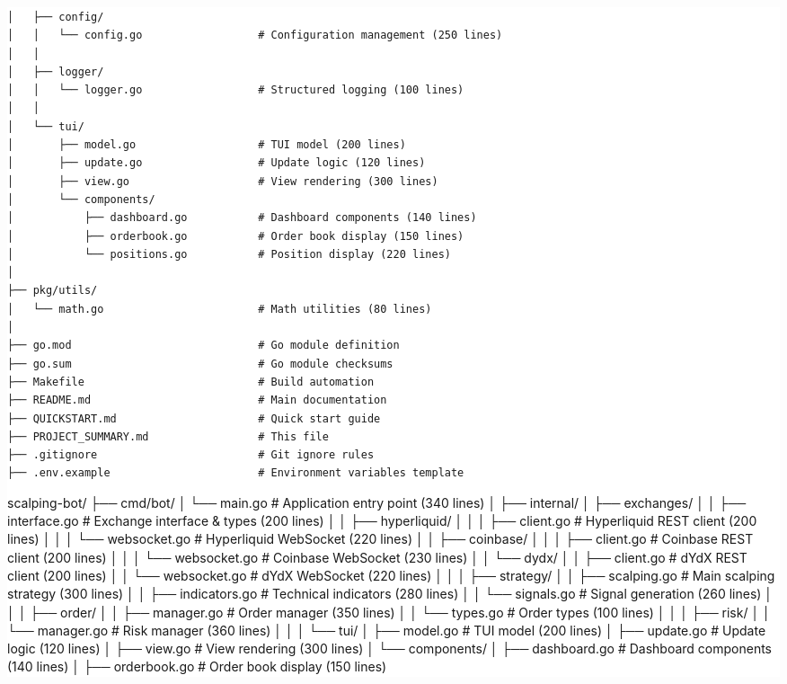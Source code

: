 ```
│   ├── config/
│   │   └── config.go                  # Configuration management (250 lines)
│   │
│   ├── logger/
│   │   └── logger.go                  # Structured logging (100 lines)
│   │
│   └── tui/
│       ├── model.go                   # TUI model (200 lines)
│       ├── update.go                  # Update logic (120 lines)
│       ├── view.go                    # View rendering (300 lines)
│       └── components/
│           ├── dashboard.go           # Dashboard components (140 lines)
│           ├── orderbook.go           # Order book display (150 lines)
│           └── positions.go           # Position display (220 lines)
│
├── pkg/utils/
│   └── math.go                        # Math utilities (80 lines)
│
├── go.mod                             # Go module definition
├── go.sum                             # Go module checksums
├── Makefile                           # Build automation
├── README.md                          # Main documentation
├── QUICKSTART.md                      # Quick start guide
├── PROJECT_SUMMARY.md                 # This file
├── .gitignore                         # Git ignore rules
├── .env.example                       # Environment variables template
```
scalping-bot/
├── cmd/bot/
│   └── main.go                        # Application entry point (340 lines)
│
├── internal/
│   ├── exchanges/
│   │   ├── interface.go               # Exchange interface & types (200 lines)
│   │   ├── hyperliquid/
│   │   │   ├── client.go              # Hyperliquid REST client (200 lines)
│   │   │   └── websocket.go           # Hyperliquid WebSocket (220 lines)
│   │   ├── coinbase/
│   │   │   ├── client.go              # Coinbase REST client (200 lines)
│   │   │   └── websocket.go           # Coinbase WebSocket (230 lines)
│   │   └── dydx/
│   │       ├── client.go              # dYdX REST client (200 lines)
│   │       └── websocket.go           # dYdX WebSocket (220 lines)
│   │
│   ├── strategy/
│   │   ├── scalping.go                # Main scalping strategy (300 lines)
│   │   ├── indicators.go              # Technical indicators (280 lines)
│   │   └── signals.go                 # Signal generation (260 lines)
│   │
│   ├── order/
│   │   ├── manager.go                 # Order manager (350 lines)
│   │   └── types.go                   # Order types (100 lines)
│   │
│   ├── risk/
│   │   └── manager.go                 # Risk manager (360 lines)
│   │
│   └── tui/
│       ├── model.go                   # TUI model (200 lines)
│       ├── update.go                  # Update logic (120 lines)
│       ├── view.go                    # View rendering (300 lines)
│       └── components/
│           ├── dashboard.go           # Dashboard components (140 lines)
│           ├── orderbook.go           # Order book display (150 lines)